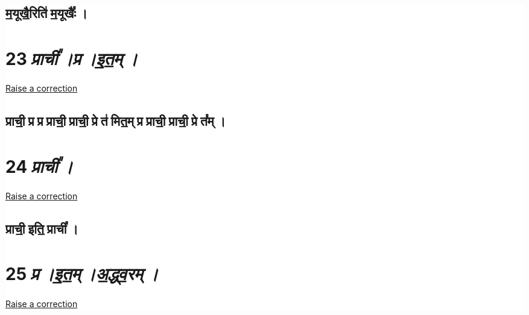 ## म॒यूखै॒रिति॑ म॒यूखैः᳚ । ##


# 23  _प्राची᳚ ।प्र ।इ॒त॒म् ।_ #  



 [Raise a correction](https://github.com/hvram1/baraha2unicode/issues/new?title=TS+1.2.13.2-23&body=%E0%A4%AA%E0%A5%8D%E0%A4%B0%E0%A4%BE%E0%A4%9A%E0%A5%80%E1%B3%9A+%E0%A5%A4%E0%A4%AA%E0%A5%8D%E0%A4%B0+%E0%A5%A4%E0%A4%87%E0%A5%92%E0%A4%A4%E0%A5%92%E0%A4%AE%E0%A5%8D+%E0%A5%A4%0A%0A%0A%E0%A4%AA%E0%A5%8D%E0%A4%B0%E0%A4%BE%E0%A4%9A%E0%A5%80%E0%A5%92+%E0%A4%AA%E0%A5%8D%E0%A4%B0+%E0%A4%AA%E0%A5%8D%E0%A4%B0+%E0%A4%AA%E0%A5%8D%E0%A4%B0%E0%A4%BE%E0%A4%9A%E0%A5%80%E0%A5%92+%E0%A4%AA%E0%A5%8D%E0%A4%B0%E0%A4%BE%E0%A4%9A%E0%A5%80%E0%A5%92+%E0%A4%AA%E0%A5%8D%E0%A4%B0%E0%A5%87+%E0%A4%A4%E0%A5%91+%E0%A4%AE%E0%A4%BF%E0%A4%A4%E0%A5%92%E0%A4%AE%E0%A5%8D+%E0%A4%AA%E0%A5%8D%E0%A4%B0+%E0%A4%AA%E0%A5%8D%E0%A4%B0%E0%A4%BE%E0%A4%9A%E0%A5%80%E0%A5%92+%E0%A4%AA%E0%A5%8D%E0%A4%B0%E0%A4%BE%E0%A4%9A%E0%A5%80%E0%A5%92+%E0%A4%AA%E0%A5%8D%E0%A4%B0%E0%A5%87+%E0%A4%A4%E1%B3%9A%E0%A4%AE%E0%A5%8D+%E0%A5%A4&labels=%E0%A4%A4%E0%A5%88%E0%A4%A4%E0%A5%8D%E0%A4%B0%E0%A4%BF%E0%A4%AF+%E0%A4%B8%E0%A4%82%E0%A4%B8%E0%A4%BF%E0%A4%A4%E0%A4%BE+%E0%A4%98%E0%A4%A8+%E0%A4%AA%E0%A4%BE%E0%A4%A0)

## प्राची॒ प्र प्र प्राची॒ प्राची॒ प्रे त॑ मित॒म् प्र प्राची॒ प्राची॒ प्रे त᳚म् । ##


# 24  _प्राची᳚ ।_ #  



 [Raise a correction](https://github.com/hvram1/baraha2unicode/issues/new?title=TS+1.2.13.2-24&body=%E0%A4%AA%E0%A5%8D%E0%A4%B0%E0%A4%BE%E0%A4%9A%E0%A5%80%E1%B3%9A+%E0%A5%A4%0A%0A%0A%E0%A4%AA%E0%A5%8D%E0%A4%B0%E0%A4%BE%E0%A4%9A%E0%A5%80%E0%A5%92+%E0%A4%87%E0%A4%A4%E0%A4%BF%E0%A5%92+%E0%A4%AA%E0%A5%8D%E0%A4%B0%E0%A4%BE%E0%A4%9A%E0%A5%80%E1%B3%9A+%E0%A5%A4&labels=%E0%A4%A4%E0%A5%88%E0%A4%A4%E0%A5%8D%E0%A4%B0%E0%A4%BF%E0%A4%AF+%E0%A4%B8%E0%A4%82%E0%A4%B8%E0%A4%BF%E0%A4%A4%E0%A4%BE+%E0%A4%98%E0%A4%A8+%E0%A4%AA%E0%A4%BE%E0%A4%A0)

## प्राची॒ इति॒ प्राची᳚ । ##


# 25  _प्र ।इ॒त॒म् ।अ॒द्ध्व॒रम् ।_ #  



 [Raise a correction](https://github.com/hvram1/baraha2unicode/issues/new?title=TS+1.2.13.2-25&body=%E0%A4%AA%E0%A5%8D%E0%A4%B0+%E0%A5%A4%E0%A4%87%E0%A5%92%E0%A4%A4%E0%A5%92%E0%A4%AE%E0%A5%8D+%E0%A5%A4%E0%A4%85%E0%A5%92%E0%A4%A6%E0%A5%8D%E0%A4%A7%E0%A5%8D%E0%A4%B5%E0%A5%92%E0%A4%B0%E0%A4%AE%E0%A5%8D+%E0%A5%A4%0A%0A%0A%E0%A4%AA%E0%A5%8D%E0%A4%B0%E0%A5%87+%E0%A4%A4%E0%A5%91+%E0%A4%AE%E0%A4%BF%E0%A4%A4%E0%A5%92%E0%A4%AE%E0%A5%8D+%E0%A4%AA%E0%A5%8D%E0%A4%B0+%E0%A4%AA%E0%A5%8D%E0%A4%B0%E0%A5%87+%E0%A4%A4%E0%A5%91+%E0%A4%AE%E0%A4%A6%E0%A5%8D%E0%A4%A7%E0%A5%8D%E0%A4%B5%E0%A5%92%E0%A4%B0+%E0%A4%AE%E0%A5%91%E0%A4%A6%E0%A5%8D%E0%A4%A7%E0%A5%8D%E0%A4%B5%E0%A5%92%E0%A4%B0+%E0%A4%AE%E0%A4%BF%E0%A5%91%E0%A4%A4%E0%A5%92%E0%A4%AE%E0%A5%8D+%E0%A4%AA%E0%A5%8D%E0%A4%B0+%E0%A4%AA%E0%A5%8D%E0%A4%B0%E0%A5%87+%E0%A4%A4%E0%A5%91+%E0%A4%AE%E0%A4%A6%E0%A5%8D%E0%A4%A7%E0%A5%8D%E0%A4%B5%E0%A5%92%E0%A4%B0%E0%A4%AE%E0%A5%8D+%E0%A5%A4&labels=%E0%A4%A4%E0%A5%88%E0%A4%A4%E0%A5%8D%E0%A4%B0%E0%A4%BF%E0%A4%AF+%E0%A4%B8%E0%A4%82%E0%A4%B8%E0%A4%BF%E0%A4%A4%E0%A4%BE+%E0%A4%98%E0%A4%A8+%E0%A4%AA%E0%A4%BE%E0%A4%A0)
